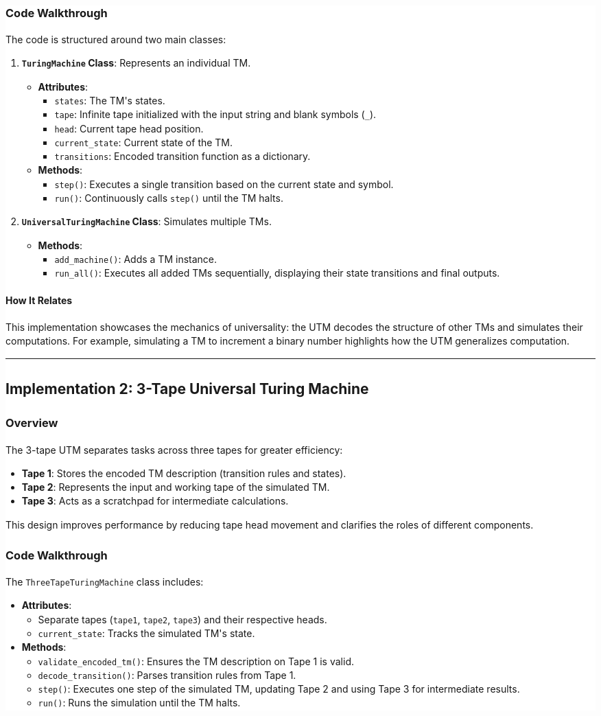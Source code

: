 ### **Code Walkthrough**

The code is structured around two main classes:

1. **`TuringMachine` Class**: Represents an individual TM.
   - **Attributes**:
     - `states`: The TM's states.
     - `tape`: Infinite tape initialized with the input string and blank symbols (`_`).
     - `head`: Current tape head position.
     - `current_state`: Current state of the TM.
     - `transitions`: Encoded transition function as a dictionary.
   - **Methods**:
     - `step()`: Executes a single transition based on the current state and symbol.
     - `run()`: Continuously calls `step()` until the TM halts.

2. **`UniversalTuringMachine` Class**: Simulates multiple TMs.
   - **Methods**:
     - `add_machine()`: Adds a TM instance.
     - `run_all()`: Executes all added TMs sequentially, displaying their state transitions and final outputs.

#### **How It Relates**

This implementation showcases the mechanics of universality: the UTM decodes the structure of other TMs and simulates their computations. For example, simulating a TM to increment a binary number highlights how the UTM generalizes computation.

---

## **Implementation 2: 3-Tape Universal Turing Machine**

### **Overview**

The 3-tape UTM separates tasks across three tapes for greater efficiency:
- **Tape 1**: Stores the encoded TM description (transition rules and states).
- **Tape 2**: Represents the input and working tape of the simulated TM.
- **Tape 3**: Acts as a scratchpad for intermediate calculations.

This design improves performance by reducing tape head movement and clarifies the roles of different components.

### **Code Walkthrough**

The `ThreeTapeTuringMachine` class includes:
- **Attributes**:
  - Separate tapes (`tape1`, `tape2`, `tape3`) and their respective heads.
  - `current_state`: Tracks the simulated TM's state.
- **Methods**:
  - `validate_encoded_tm()`: Ensures the TM description on Tape 1 is valid.
  - `decode_transition()`: Parses transition rules from Tape 1.
  - `step()`: Executes one step of the simulated TM, updating Tape 2 and using Tape 3 for intermediate results.
  - `run()`: Runs the simulation until the TM halts.
